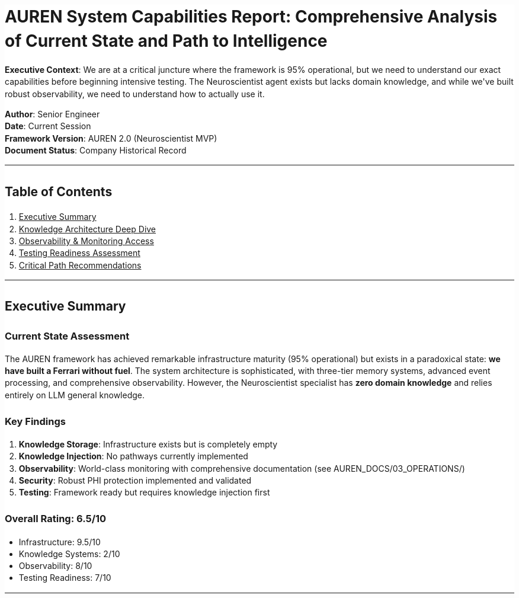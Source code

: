 # AUREN System Capabilities Report: Comprehensive Analysis of Current State and Path to Intelligence

**Executive Context**: We are at a critical juncture where the framework is 95% operational, but we need to understand our exact capabilities before beginning intensive testing. The Neuroscientist agent exists but lacks domain knowledge, and while we've built robust observability, we need to understand how to actually use it.

**Author**: Senior Engineer  
**Date**: Current Session  
**Framework Version**: AUREN 2.0 (Neuroscientist MVP)  
**Document Status**: Company Historical Record

---

## Table of Contents
1. [Executive Summary](#executive-summary)
2. [Knowledge Architecture Deep Dive](#knowledge-architecture-deep-dive)
3. [Observability & Monitoring Access](#observability--monitoring-access)
4. [Testing Readiness Assessment](#testing-readiness-assessment)
5. [Critical Path Recommendations](#critical-path-recommendations)

---

## Executive Summary

### Current State Assessment
The AUREN framework has achieved remarkable infrastructure maturity (95% operational) but exists in a paradoxical state: **we have built a Ferrari without fuel**. The system architecture is sophisticated, with three-tier memory systems, advanced event processing, and comprehensive observability. However, the Neuroscientist specialist has **zero domain knowledge** and relies entirely on LLM general knowledge.

### Key Findings
1. **Knowledge Storage**: Infrastructure exists but is completely empty
2. **Knowledge Injection**: No pathways currently implemented  
3. **Observability**: World-class monitoring with comprehensive documentation (see AUREN_DOCS/03_OPERATIONS/)
4. **Security**: Robust PHI protection implemented and validated
5. **Testing**: Framework ready but requires knowledge injection first

### Overall Rating: **6.5/10**
- Infrastructure: 9.5/10
- Knowledge Systems: 2/10  
- Observability: 8/10
- Testing Readiness: 7/10

---
